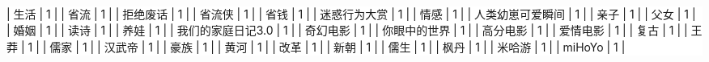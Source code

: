 | 生活 | 1 |
| 省流 | 1 |
| 拒绝废话 | 1 |
| 省流侠 | 1 |
| 省钱 | 1 |
| 迷惑行为大赏 | 1 |
| 情感 | 1 |
| 人类幼崽可爱瞬间 | 1 |
| 亲子 | 1 |
| 父女 | 1 |
| 婚姻 | 1 |
| 读诗 | 1 |
| 养娃 | 1 |
| 我们的家庭日记3.0 | 1 |
| 奇幻电影 | 1 |
| 你眼中的世界 | 1 |
| 高分电影 | 1 |
| 爱情电影 | 1 |
| 复古 | 1 |
| 王莽 | 1 |
| 儒家 | 1 |
| 汉武帝 | 1 |
| 豪族 | 1 |
| 黄河 | 1 |
| 改革 | 1 |
| 新朝 | 1 |
| 儒生 | 1 |
| 枫丹 | 1 |
| 米哈游 | 1 |
| miHoYo | 1 |
